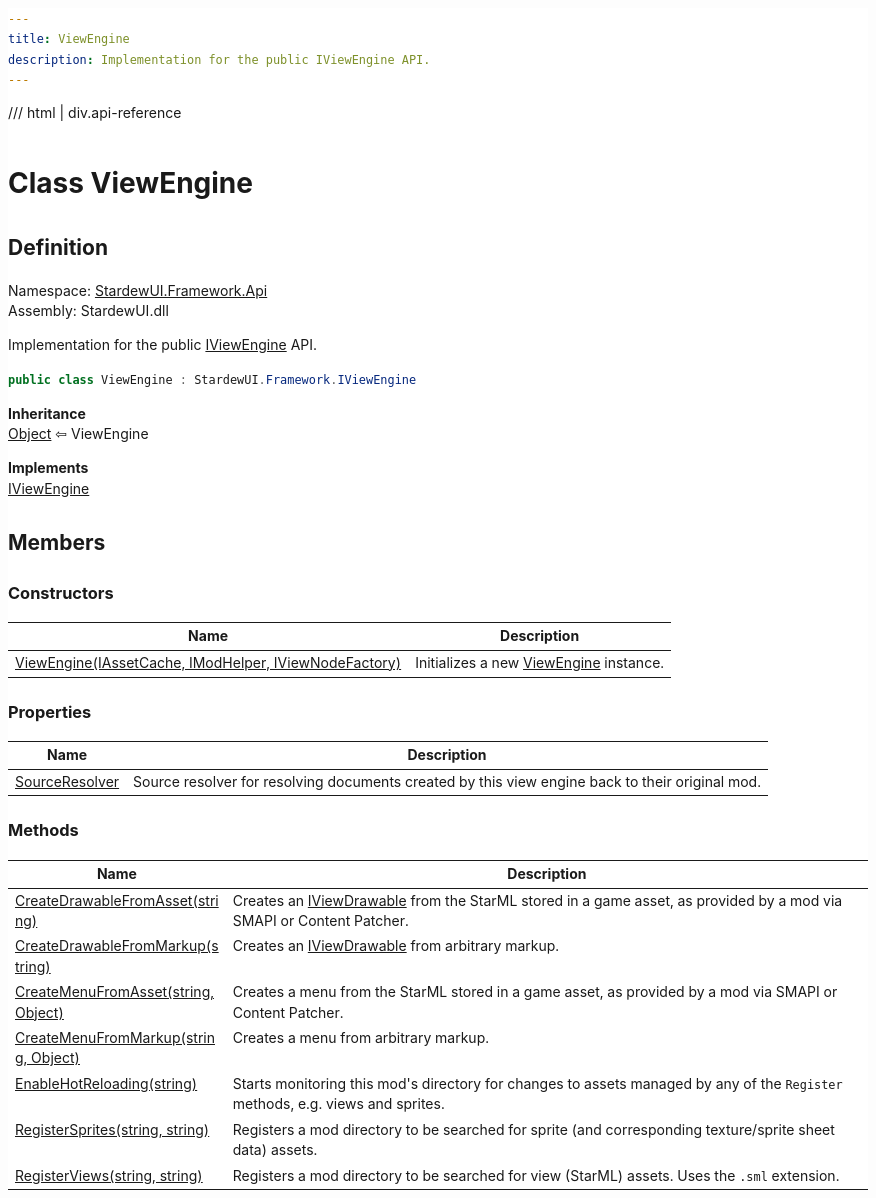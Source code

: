 ```yaml
---
title: ViewEngine
description: Implementation for the public IViewEngine API.
---
```


<link rel="stylesheet" href="/StardewUI/stylesheets/reference.css" />

/// html | div.api-reference

# Class ViewEngine

## Definition

<div class="api-definition" markdown>

Namespace: [StardewUI.Framework.Api](index.md)  
Assembly: StardewUI.dll  

</div>

Implementation for the public [IViewEngine](../iviewengine.md) API.

```cs
public class ViewEngine : StardewUI.Framework.IViewEngine
```

**Inheritance**  
[Object](https://learn.microsoft.com/en-us/dotnet/api/system.object) ⇦ ViewEngine

**Implements**  
[IViewEngine](../iviewengine.md)

## Members

### Constructors

 | Name | Description |
| --- | --- |
| [ViewEngine(IAssetCache, IModHelper, IViewNodeFactory)](#viewengineiassetcache-imodhelper-iviewnodefactory) | Initializes a new [ViewEngine](viewengine.md) instance. | 

### Properties

 | Name | Description |
| --- | --- |
| [SourceResolver](#sourceresolver) | Source resolver for resolving documents created by this view engine back to their original mod. | 

### Methods

 | Name | Description |
| --- | --- |
| [CreateDrawableFromAsset(string)](#createdrawablefromassetstring) | Creates an [IViewDrawable](../iviewdrawable.md) from the StarML stored in a game asset, as provided by a mod via SMAPI or Content Patcher. | 
| [CreateDrawableFromMarkup(string)](#createdrawablefrommarkupstring) | Creates an [IViewDrawable](../iviewdrawable.md) from arbitrary markup. | 
| [CreateMenuFromAsset(string, Object)](#createmenufromassetstring-object) | Creates a menu from the StarML stored in a game asset, as provided by a mod via SMAPI or Content Patcher. | 
| [CreateMenuFromMarkup(string, Object)](#createmenufrommarkupstring-object) | Creates a menu from arbitrary markup. | 
| [EnableHotReloading(string)](#enablehotreloadingstring) | Starts monitoring this mod's directory for changes to assets managed by any of the `Register` methods, e.g. views and sprites. | 
| [RegisterSprites(string, string)](#registerspritesstring-string) | Registers a mod directory to be searched for sprite (and corresponding texture/sprite sheet data) assets. | 
| [RegisterViews(string, string)](#registerviewsstring-string) | Registers a mod directory to be searched for view (StarML) assets. Uses the `.sml` extension. | 
